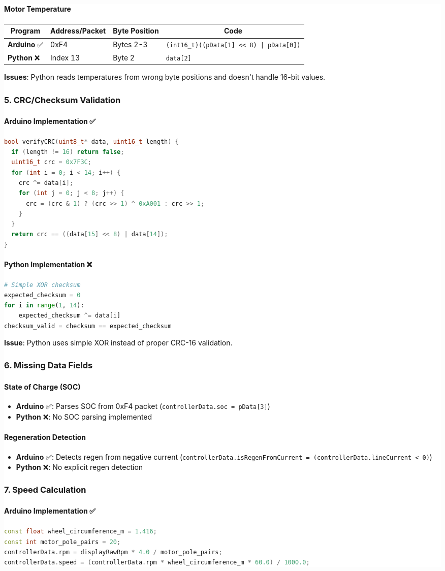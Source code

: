 #### Motor Temperature

| Program | Address/Packet | Byte Position | Code |
|---------|----------------|---------------|------|
| **Arduino** ✅ | 0xF4 | Bytes 2-3 | `(int16_t)((pData[1] << 8) \| pData[0])` |
| **Python** ❌ | Index 13 | Byte 2 | `data[2]` |

**Issues**: Python reads temperatures from wrong byte positions and doesn't handle 16-bit values.

### 5. CRC/Checksum Validation

#### Arduino Implementation ✅
```cpp
bool verifyCRC(uint8_t* data, uint16_t length) {
  if (length != 16) return false;
  uint16_t crc = 0x7F3C;
  for (int i = 0; i < 14; i++) {
    crc ^= data[i];
    for (int j = 0; j < 8; j++) {
      crc = (crc & 1) ? (crc >> 1) ^ 0xA001 : crc >> 1;
    }
  }
  return crc == ((data[15] << 8) | data[14]);
}
```

#### Python Implementation ❌
```python
# Simple XOR checksum
expected_checksum = 0
for i in range(1, 14):
    expected_checksum ^= data[i]
checksum_valid = checksum == expected_checksum
```

**Issue**: Python uses simple XOR instead of proper CRC-16 validation.

### 6. Missing Data Fields

#### State of Charge (SOC)
- **Arduino** ✅: Parses SOC from 0xF4 packet (`controllerData.soc = pData[3]`)
- **Python** ❌: No SOC parsing implemented

#### Regeneration Detection
- **Arduino** ✅: Detects regen from negative current (`controllerData.isRegenFromCurrent = (controllerData.lineCurrent < 0)`)
- **Python** ❌: No explicit regen detection

### 7. Speed Calculation

#### Arduino Implementation ✅
```cpp
const float wheel_circumference_m = 1.416;
const int motor_pole_pairs = 20;
controllerData.rpm = displayRawRpm * 4.0 / motor_pole_pairs;
controllerData.speed = (controllerData.rpm * wheel_circumference_m * 60.0) / 1000.0;
```
